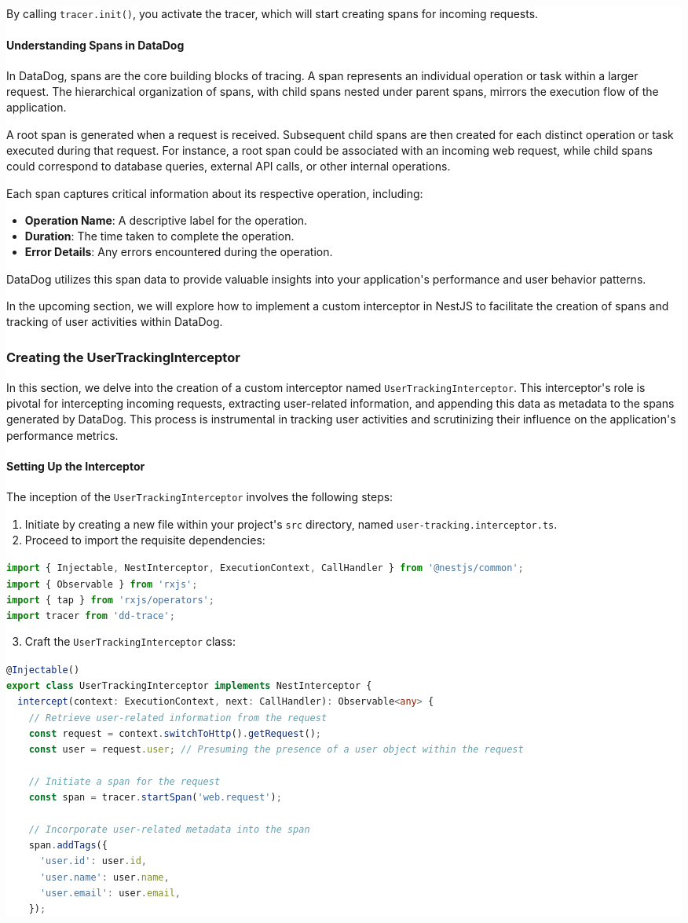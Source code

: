 By calling `tracer.init()`, you activate the tracer, which will start creating spans for incoming requests.

#### Understanding Spans in DataDog

In DataDog, spans are the core building blocks of tracing. A span represents an individual operation or task within a larger request. The hierarchical organization of spans, with child spans nested under parent spans, mirrors the execution flow of the application.

A root span is generated when a request is received. Subsequent child spans are then created for each distinct operation or task executed during that request. For instance, a root span could be associated with an incoming web request, while child spans could correspond to database queries, external API calls, or other internal operations.

Each span captures critical information about its respective operation, including:

- **Operation Name**: A descriptive label for the operation.
- **Duration**: The time taken to complete the operation.
- **Error Details**: Any errors encountered during the operation.

DataDog utilizes this span data to provide valuable insights into your application's performance and user behavior patterns.

In the upcoming section, we will explore how to implement a custom interceptor in NestJS to facilitate the creation of spans and tracking of user activities within DataDog.



### Creating the UserTrackingInterceptor

In this section, we delve into the creation of a custom interceptor named `UserTrackingInterceptor`. This interceptor's role is pivotal for intercepting incoming requests, extracting user-related information, and appending this data as metadata to the spans generated by DataDog. This process is instrumental in tracking user activities and scrutinizing their influence on the application's performance metrics.

#### Setting Up the Interceptor

The inception of the `UserTrackingInterceptor` involves the following steps:

1. Initiate by creating a new file within your project's `src` directory, named `user-tracking.interceptor.ts`.
2. Proceed to import the requisite dependencies:

```typescript
import { Injectable, NestInterceptor, ExecutionContext, CallHandler } from '@nestjs/common';
import { Observable } from 'rxjs';
import { tap } from 'rxjs/operators';
import tracer from 'dd-trace';
```

3. Craft the `UserTrackingInterceptor` class:

```typescript
@Injectable()
export class UserTrackingInterceptor implements NestInterceptor {
  intercept(context: ExecutionContext, next: CallHandler): Observable<any> {
    // Retrieve user-related information from the request
    const request = context.switchToHttp().getRequest();
    const user = request.user; // Presuming the presence of a user object within the request

    // Initiate a span for the request
    const span = tracer.startSpan('web.request');

    // Incorporate user-related metadata into the span
    span.addTags({
      'user.id': user.id,
      'user.name': user.name,
      'user.email': user.email,
    });
```